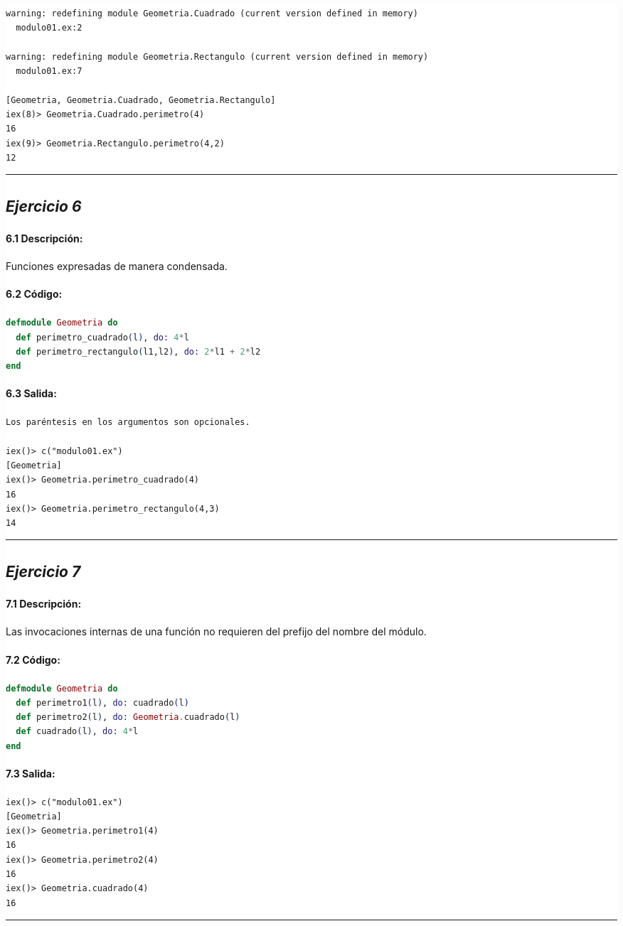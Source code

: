 ```
warning: redefining module Geometria.Cuadrado (current version defined in memory)
  modulo01.ex:2
  
warning: redefining module Geometria.Rectangulo (current version defined in memory)
  modulo01.ex:7
  
[Geometria, Geometria.Cuadrado, Geometria.Rectangulo]
iex(8)> Geometria.Cuadrado.perimetro(4)
16
iex(9)> Geometria.Rectangulo.perimetro(4,2)
12
```
---
## *Ejercicio 6*
#### 6.1 Descripción:
Funciones expresadas de manera condensada.
#### 6.2 Código:
```elixir
defmodule Geometria do
  def perimetro_cuadrado(l), do: 4*l
  def perimetro_rectangulo(l1,l2), do: 2*l1 + 2*l2
end
```
#### 6.3 Salida:
```
Los paréntesis en los argumentos son opcionales.

iex()> c("modulo01.ex")
[Geometria]
iex()> Geometria.perimetro_cuadrado(4)
16
iex()> Geometria.perimetro_rectangulo(4,3)
14
```
---
## *Ejercicio 7*
#### 7.1 Descripción:
Las invocaciones internas de una función no requieren del prefijo del nombre del módulo.
#### 7.2 Código:
```elixir
defmodule Geometria do
  def perimetro1(l), do: cuadrado(l)
  def perimetro2(l), do: Geometria.cuadrado(l)
  def cuadrado(l), do: 4*l
end
```
#### 7.3 Salida:
```
iex()> c("modulo01.ex")
[Geometria]
iex()> Geometria.perimetro1(4)
16
iex()> Geometria.perimetro2(4)
16
iex()> Geometria.cuadrado(4)
16
```
---
